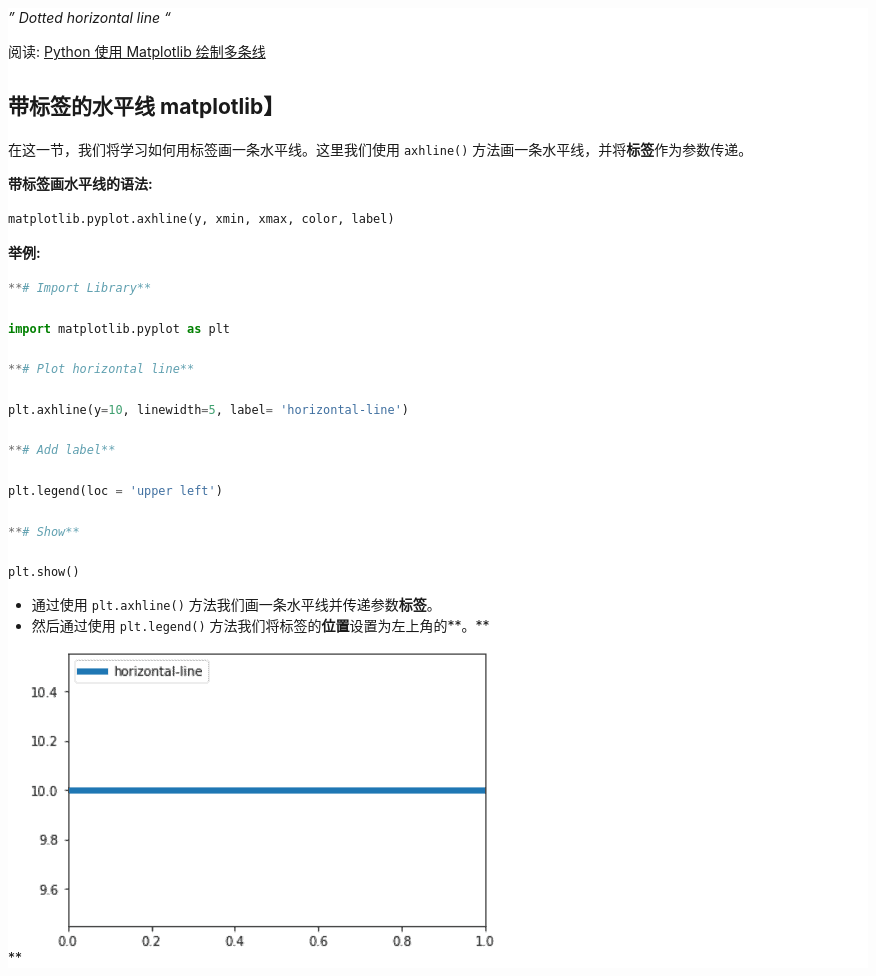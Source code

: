 *” Dotted horizontal line “*

阅读: [Python 使用 Matplotlib 绘制多条线](https://pythonguides.com/python-plot-multiple-lines/)

## 带标签的水平线 matplotlib】

在这一节，我们将学习如何用标签画一条水平线。这里我们使用 `axhline()` 方法画一条水平线，并将**标签**作为参数传递。

**带标签画水平线的语法:**

```py
matplotlib.pyplot.axhline(y, xmin, xmax, color, label)
```

**举例:**

```py
**# Import Library**

import matplotlib.pyplot as plt

**# Plot horizontal line**

plt.axhline(y=10, linewidth=5, label= 'horizontal-line')

**# Add label**

plt.legend(loc = 'upper left')

**# Show**

plt.show()
```

*   通过使用 `plt.axhline()` 方法我们画一条水平线并传递参数**标签**。
*   然后通过使用 `plt.legend()` 方法我们将标签的**位置**设置为左上角的**。**

**![horizontal line matplotlib with label](img/d15fc0a075d748b57272bc7a11b3ddb2.png "horizontal line matplotlib with label")
